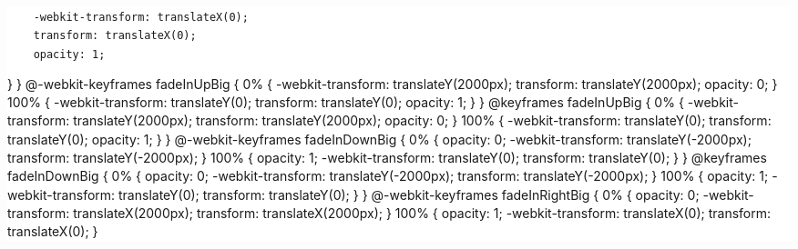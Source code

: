 		-webkit-transform: translateX(0);
		transform: translateX(0);
		opacity: 1;
   }
}
@-webkit-keyframes fadeInUpBig {
	0% {
		-webkit-transform: translateY(2000px);
		transform: translateY(2000px);
		opacity: 0;
   }
	100% {
		-webkit-transform: translateY(0);
		transform: translateY(0);
		opacity: 1;
   }
}
@keyframes fadeInUpBig {
	0% {
		-webkit-transform: translateY(2000px);
		transform: translateY(2000px);
		opacity: 0;
   }
	100% {
		-webkit-transform: translateY(0);
		transform: translateY(0);
		opacity: 1;
   }
}
@-webkit-keyframes fadeInDownBig {
	0% {
		opacity: 0;
		-webkit-transform: translateY(-2000px);
		transform: translateY(-2000px);
   }
	100% {
		opacity: 1;
		-webkit-transform: translateY(0);
		transform: translateY(0);
   }
}
@keyframes fadeInDownBig {
	0% {
		opacity: 0;
		-webkit-transform: translateY(-2000px);
		transform: translateY(-2000px);
   }
	100% {
		opacity: 1;
		-webkit-transform: translateY(0);
		transform: translateY(0);
   }
}
@-webkit-keyframes fadeInRightBig {
	0% {
		opacity: 0;
		-webkit-transform: translateX(2000px);
		transform: translateX(2000px);
   }
	100% {
		opacity: 1;
		-webkit-transform: translateX(0);
		transform: translateX(0);
   }